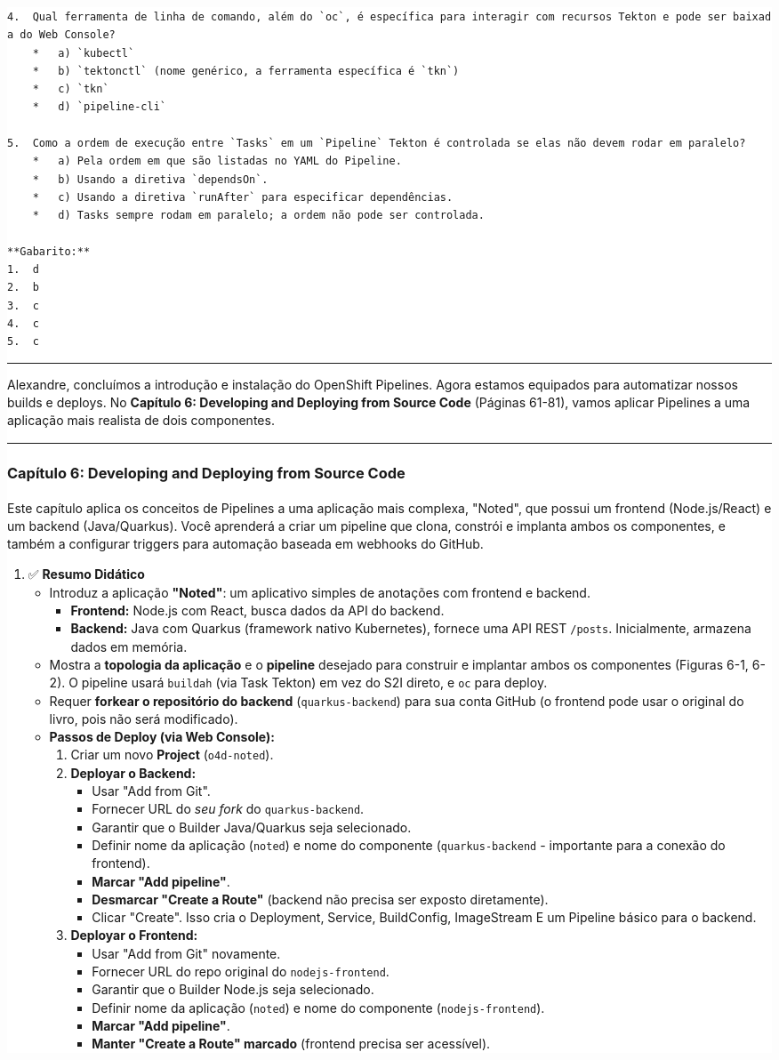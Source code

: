     4.  Qual ferramenta de linha de comando, além do `oc`, é específica para interagir com recursos Tekton e pode ser baixada do Web Console?
        *   a) `kubectl`
        *   b) `tektonctl` (nome genérico, a ferramenta específica é `tkn`)
        *   c) `tkn`
        *   d) `pipeline-cli`

    5.  Como a ordem de execução entre `Tasks` em um `Pipeline` Tekton é controlada se elas não devem rodar em paralelo?
        *   a) Pela ordem em que são listadas no YAML do Pipeline.
        *   b) Usando a diretiva `dependsOn`.
        *   c) Usando a diretiva `runAfter` para especificar dependências.
        *   d) Tasks sempre rodam em paralelo; a ordem não pode ser controlada.

    **Gabarito:**
    1.  d
    2.  b
    3.  c
    4.  c
    5.  c

---

Alexandre, concluímos a introdução e instalação do OpenShift Pipelines. Agora estamos equipados para automatizar nossos builds e deploys. No **Capítulo 6: Developing and Deploying from Source Code** (Páginas 61-81), vamos aplicar Pipelines a uma aplicação mais realista de dois componentes.

---

### **Capítulo 6: Developing and Deploying from Source Code**

Este capítulo aplica os conceitos de Pipelines a uma aplicação mais complexa, "Noted", que possui um frontend (Node.js/React) e um backend (Java/Quarkus). Você aprenderá a criar um pipeline que clona, constrói e implanta ambos os componentes, e também a configurar triggers para automação baseada em webhooks do GitHub.

1.  ✅ **Resumo Didático**
    *   Introduz a aplicação **"Noted"**: um aplicativo simples de anotações com frontend e backend.
        *   **Frontend:** Node.js com React, busca dados da API do backend.
        *   **Backend:** Java com Quarkus (framework nativo Kubernetes), fornece uma API REST `/posts`. Inicialmente, armazena dados em memória.
    *   Mostra a **topologia da aplicação** e o **pipeline** desejado para construir e implantar ambos os componentes (Figuras 6-1, 6-2). O pipeline usará `buildah` (via Task Tekton) em vez do S2I direto, e `oc` para deploy.
    *   Requer **forkear o repositório do backend** (`quarkus-backend`) para sua conta GitHub (o frontend pode usar o original do livro, pois não será modificado).
    *   **Passos de Deploy (via Web Console):**
        1.  Criar um novo **Project** (`o4d-noted`).
        2.  **Deployar o Backend:**
            *   Usar "Add from Git".
            *   Fornecer URL do *seu fork* do `quarkus-backend`.
            *   Garantir que o Builder Java/Quarkus seja selecionado.
            *   Definir nome da aplicação (`noted`) e nome do componente (`quarkus-backend` - importante para a conexão do frontend).
            *   **Marcar "Add pipeline"**.
            *   **Desmarcar "Create a Route"** (backend não precisa ser exposto diretamente).
            *   Clicar "Create". Isso cria o Deployment, Service, BuildConfig, ImageStream E um Pipeline básico para o backend.
        3.  **Deployar o Frontend:**
            *   Usar "Add from Git" novamente.
            *   Fornecer URL do repo original do `nodejs-frontend`.
            *   Garantir que o Builder Node.js seja selecionado.
            *   Definir nome da aplicação (`noted`) e nome do componente (`nodejs-frontend`).
            *   **Marcar "Add pipeline"**.
            *   **Manter "Create a Route" marcado** (frontend precisa ser acessível).